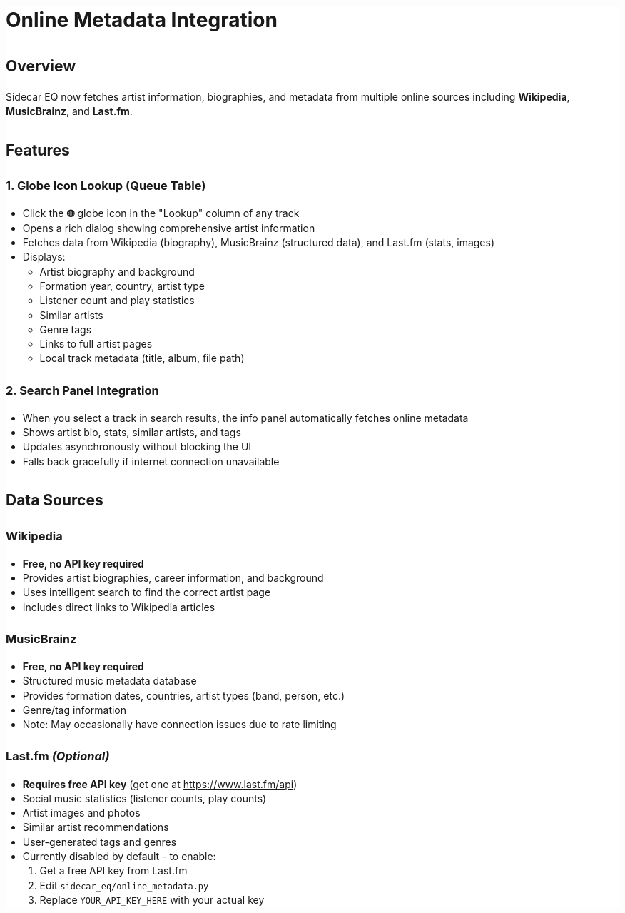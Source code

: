 # Online Metadata Integration

## Overview
Sidecar EQ now fetches artist information, biographies, and metadata from multiple online sources including **Wikipedia**, **MusicBrainz**, and **Last.fm**.

## Features

### 1. **Globe Icon Lookup** (Queue Table)
- Click the **🌐** globe icon in the "Lookup" column of any track
- Opens a rich dialog showing comprehensive artist information
- Fetches data from Wikipedia (biography), MusicBrainz (structured data), and Last.fm (stats, images)
- Displays:
  - Artist biography and background
  - Formation year, country, artist type
  - Listener count and play statistics
  - Similar artists
  - Genre tags
  - Links to full artist pages
  - Local track metadata (title, album, file path)

### 2. **Search Panel Integration**
- When you select a track in search results, the info panel automatically fetches online metadata
- Shows artist bio, stats, similar artists, and tags
- Updates asynchronously without blocking the UI
- Falls back gracefully if internet connection unavailable

## Data Sources

### Wikipedia
- **Free, no API key required**
- Provides artist biographies, career information, and background
- Uses intelligent search to find the correct artist page
- Includes direct links to Wikipedia articles

### MusicBrainz
- **Free, no API key required**
- Structured music metadata database
- Provides formation dates, countries, artist types (band, person, etc.)
- Genre/tag information
- Note: May occasionally have connection issues due to rate limiting

### Last.fm *(Optional)*
- **Requires free API key** (get one at https://www.last.fm/api)
- Social music statistics (listener counts, play counts)
- Artist images and photos
- Similar artist recommendations
- User-generated tags and genres
- Currently disabled by default - to enable:
  1. Get a free API key from Last.fm
  2. Edit `sidecar_eq/online_metadata.py`
  3. Replace `YOUR_API_KEY_HERE` with your actual key

